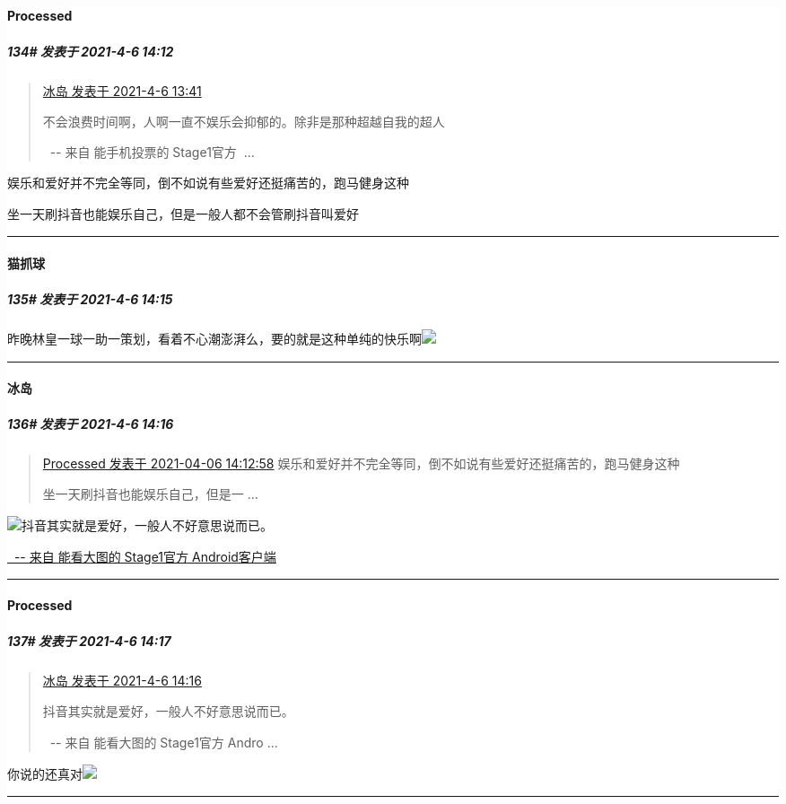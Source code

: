 ####  Processed  
##### 134#       发表于 2021-4-6 14:12


<blockquote><a href="httphttps://bbs.saraba1st.com/2b/forum.php?mod=redirect&amp;goto=findpost&amp;pid=50848568&amp;ptid=1997306" target="_blank">冰岛 发表于 2021-4-6 13:41</a>

不会浪费时间啊，人啊一直不娱乐会抑郁的。除非是那种超越自我的超人


  -- 来自 能手机投票的 Stage1官方  ...</blockquote>
娱乐和爱好并不完全等同，倒不如说有些爱好还挺痛苦的，跑马健身这种


坐一天刷抖音也能娱乐自己，但是一般人都不会管刷抖音叫爱好


-----

####  猫抓球  
##### 135#       发表于 2021-4-6 14:15


昨晚林皇一球一助一策划，看着不心潮澎湃么，要的就是这种单纯的快乐啊<img src="https://static.saraba1st.com/image/smiley/face2017/067.png" referrerpolicy="no-referrer">


-----

####  冰岛  
##### 136#       发表于 2021-4-6 14:16


<blockquote><a href="httphttps://bbs.saraba1st.com/2b/forum.php?mod=redirect&amp;goto=findpost&amp;pid=50848854&amp;ptid=1997306" target="_blank">Processed 发表于 2021-04-06 14:12:58</a>
娱乐和爱好并不完全等同，倒不如说有些爱好还挺痛苦的，跑马健身这种


坐一天刷抖音也能娱乐自己，但是一 ...</blockquote><img src="https://static.saraba1st.com/image/smiley/face2017/049.png" referrerpolicy="no-referrer">抖音其实就是爱好，一般人不好意思说而已。

[  -- 来自 能看大图的 Stage1官方 Android客户端](https://www.coolapk.com/apk/140634)


-----

####  Processed  
##### 137#       发表于 2021-4-6 14:17


<blockquote><a href="httphttps://bbs.saraba1st.com/2b/forum.php?mod=redirect&amp;goto=findpost&amp;pid=50848900&amp;ptid=1997306" target="_blank">冰岛 发表于 2021-4-6 14:16</a>

抖音其实就是爱好，一般人不好意思说而已。


  -- 来自 能看大图的 Stage1官方 Andro ...</blockquote>
你说的还真对<img src="https://static.saraba1st.com/image/smiley/face2017/053.png" referrerpolicy="no-referrer">


-----

